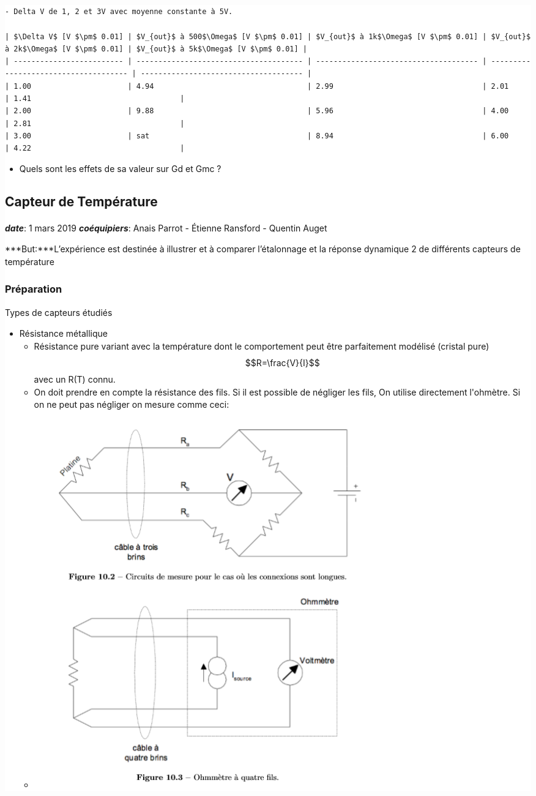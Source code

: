     - Delta V de 1, 2 et 3V avec moyenne constante à 5V.

    | $\Delta V$ [V $\pm$ 0.01] | $V_{out}$ à 500$\Omega$ [V $\pm$ 0.01] | $V_{out}$ à 1k$\Omega$ [V $\pm$ 0.01] | $V_{out}$ à 2k$\Omega$ [V $\pm$ 0.01] | $V_{out}$ à 5k$\Omega$ [V $\pm$ 0.01] |
    | ------------------------- | -------------------------------------- | ------------------------------------- | ------------------------------------- | ------------------------------------- |
    | 1.00                      | 4.94                                   | 2.99                                  | 2.01                                  | 1.41                                  |
    | 2.00                      | 9.88                                   | 5.96                                  | 4.00                                  | 2.81                                  |
    | 3.00                      | sat                                    | 8.94                                  | 6.00                                  | 4.22                                  |

- Quels sont les effets de sa valeur sur Gd et Gmc ?



## Capteur de Température

***date***: 1 mars 2019
***coéquipiers***: Anais Parrot - Étienne Ransford - Quentin Auget

***But:***L’expérience est destinée à illustrer et à comparer l’étalonnage et la réponse dynamique 2 de différents
capteurs de température

### Préparation

Types de capteurs étudiés

- Résistance métallique
  - Résistance pure variant avec la température dont le comportement peut être parfaitement modélisé (cristal pure) $$R=\frac{V}{I}$$ avec un R(T) connu.
  - On doit prendre en compte la résistance des fils. Si il est possible de négliger les fils, On utilise directement l'ohmètre. Si on ne peut pas négliger on mesure comme ceci:
  - ![1551383747903](assets/1551383747903.png)